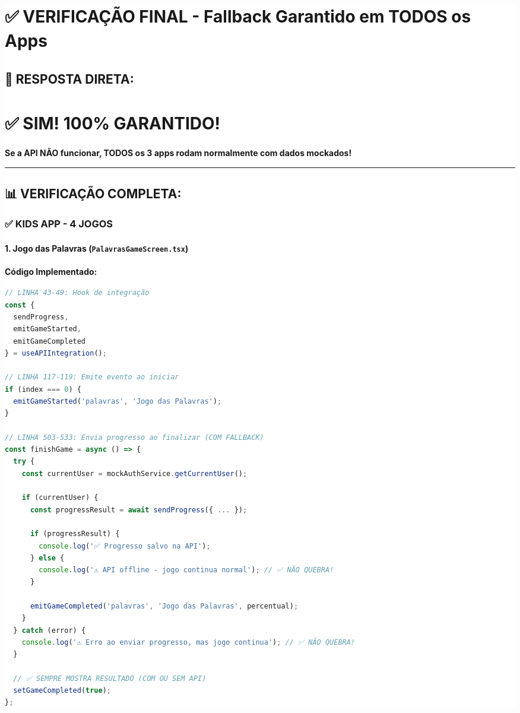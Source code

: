 # ✅ VERIFICAÇÃO FINAL - Fallback Garantido em TODOS os Apps

## 🎯 **RESPOSTA DIRETA:**

# ✅ SIM! 100% GARANTIDO!

**Se a API NÃO funcionar, TODOS os 3 apps rodam normalmente com dados mockados!**

---

## 📊 **VERIFICAÇÃO COMPLETA:**

### ✅ **KIDS APP - 4 JOGOS**

#### **1. Jogo das Palavras** (`PalavrasGameScreen.tsx`)

**Código Implementado:**
```typescript
// LINHA 43-49: Hook de integração
const {
  sendProgress,
  emitGameStarted,
  emitGameCompleted
} = useAPIIntegration();

// LINHA 117-119: Emite evento ao iniciar
if (index === 0) {
  emitGameStarted('palavras', 'Jogo das Palavras');
}

// LINHA 503-533: Envia progresso ao finalizar (COM FALLBACK)
const finishGame = async () => {
  try {
    const currentUser = mockAuthService.getCurrentUser();
    
    if (currentUser) {
      const progressResult = await sendProgress({ ... });
      
      if (progressResult) {
        console.log('✅ Progresso salvo na API');
      } else {
        console.log('⚠️ API offline - jogo continua normal'); // ✅ NÃO QUEBRA!
      }
      
      emitGameCompleted('palavras', 'Jogo das Palavras', percentual);
    }
  } catch (error) {
    console.log('⚠️ Erro ao enviar progresso, mas jogo continua'); // ✅ NÃO QUEBRA!
  }
  
  // ✅ SEMPRE MOSTRA RESULTADO (COM OU SEM API)
  setGameCompleted(true);
};
```

